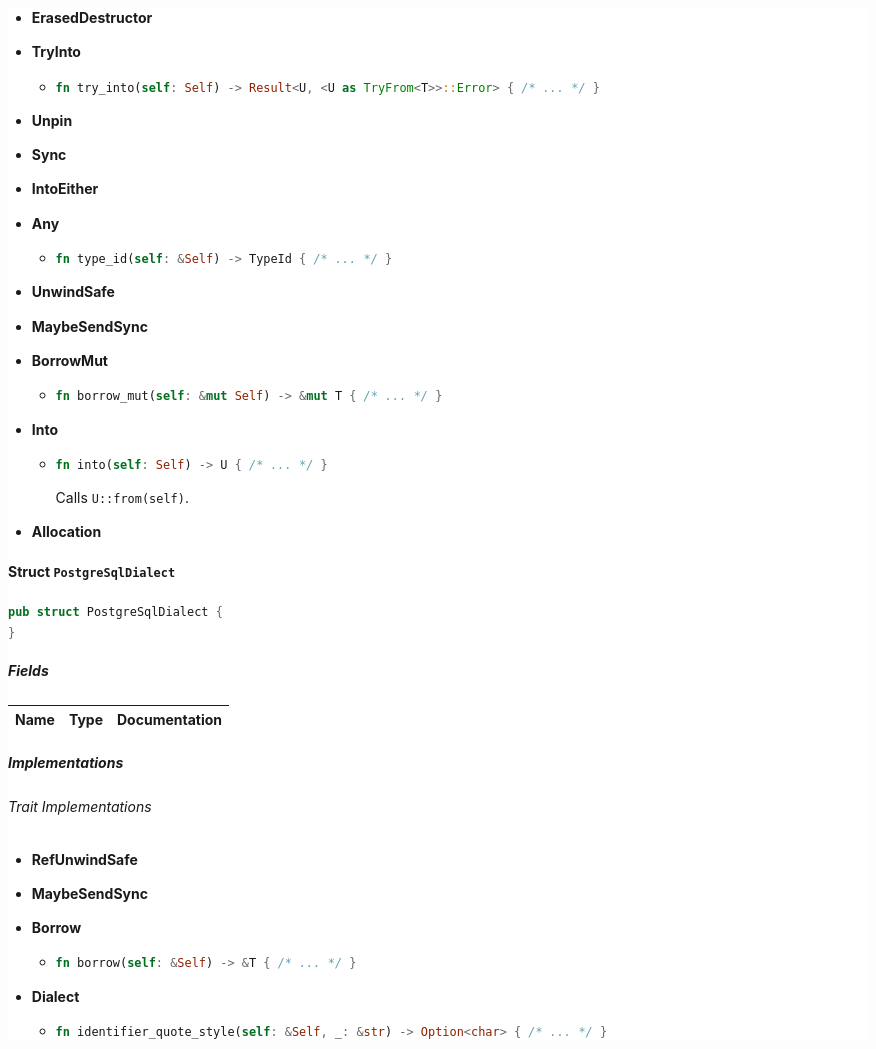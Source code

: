 - **ErasedDestructor**
- **TryInto**
  - ```rust
    fn try_into(self: Self) -> Result<U, <U as TryFrom<T>>::Error> { /* ... */ }
    ```

- **Unpin**
- **Sync**
- **IntoEither**
- **Any**
  - ```rust
    fn type_id(self: &Self) -> TypeId { /* ... */ }
    ```

- **UnwindSafe**
- **MaybeSendSync**
- **BorrowMut**
  - ```rust
    fn borrow_mut(self: &mut Self) -> &mut T { /* ... */ }
    ```

- **Into**
  - ```rust
    fn into(self: Self) -> U { /* ... */ }
    ```
    Calls `U::from(self)`.

- **Allocation**
#### Struct `PostgreSqlDialect`

```rust
pub struct PostgreSqlDialect {
}
```

##### Fields

| Name | Type | Documentation |
|------|------|---------------|

##### Implementations

###### Trait Implementations

- **RefUnwindSafe**
- **MaybeSendSync**
- **Borrow**
  - ```rust
    fn borrow(self: &Self) -> &T { /* ... */ }
    ```

- **Dialect**
  - ```rust
    fn identifier_quote_style(self: &Self, _: &str) -> Option<char> { /* ... */ }
    ```
